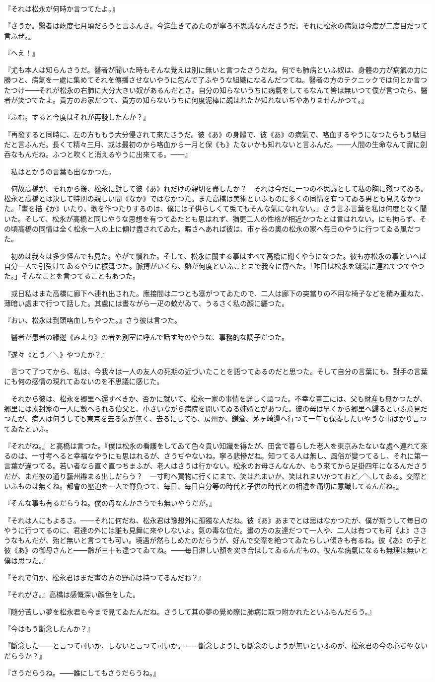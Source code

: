 『それは松永が何時か言つてたよ。』

『さうか。醫者は屹度七月頃だらうと言ふんさ。今迄生きてゐたのが寧ろ不思議なんださうだ。それに松永の病氣は今度が二度目だつて言ふぜ。』

『へえ！』

『尤も本人は知らんさうだ。醫者が聞いた時もそんな覺えは別に無いと言つたさうだね。何でも肺病といふ奴は、身體の力が病氣の力に勝つと、病氣を一處に集めてそれを傳播させないやうに包んで了ふやうな組織になるんだつてね。醫者の方のテクニックでは何とか言つたつけ――それが松永の右肺に大分大きい奴があるんだとさ。自分の知らないうちに病氣をしてるなんて筈は無いつて僕が言つたら、醫者が笑つてたよ。貴方のお家だつて、貴方の知らないうちに何度泥棒に覘はれたか知れないぢやありませんかつて。』

『ふむ。すると今度はそれが再發したんか？』

『再發すると同時に、左の方ももう大分侵されて來たさうだ。彼《あ》の身體で、彼《あ》の病氣で、咯血するやうになつたらもう駄目だと言ふんだ。長くて精々三月、或は最初のから咯血から一月と保《も》たないかも知れないと言ふんだ。――人間の生命なんて實に劍呑なもんだね。ふつと吹くと消えるやうに出來てる。――』

　私はとかうの言葉も出なかつた。

　何故高橋が、それから後、松永に對して彼《あ》れだけの親切を盡したか？　それは今だに一つの不思議として私の胸に殘つてゐる。松永と高橋とは決して特別の親しい間《なか》ではなかつた。また高橋は美術といふものに多くの同情を有つてゐる男とも見えなかつた。「畫を描《か》いたり、歌を作つたりするのは、僕には子供らしくて兎てもそんな氣になれない。」さう言ふ言葉を私は何度となく聞いた。そして、松永が高橋と同じやうな思想を有つてゐたとも思はれず、猶更二人の性格が相近かつたとは言はれない。にも拘らず、その頃高橋の同情は全く松永一人の上に傾け盡されてゐた。暇さへあれば彼は、市ヶ谷の奧の松永の家へ毎日のやうに行つてゐる風だつた。

　初めは我々は多少怪んでも見た。やがて慣れた。そして、松永に關する事はすべて高橋に聞くやうになつた。彼も亦松永の事といへば自分一人で引受けてゐるやうに振舞つた。脈搏がいくら、熱が何度といふことまで我々に傳へた。「昨日は松永を錢湯に連れてつてやつた。」そんなことを言つてることもあつた。

　或日私はまた高橋に廊下へ連れ出された。應接間は二つとも塞がつてゐたので、二人は廊下の突當りの不用な椅子などを積み重ねた、薄暗い處まで行つて話した。其處には晝ながら一疋の蚊がゐて、うるさく私の顏に纒つた。

『おい、松永は到頭咯血しちやつた。』さう彼は言つた。

　醫者が患者の縁邊《みより》の者を別室に呼んで話す時のやうな、事務的な調子だつた。

『遂々《とう／＼》やつたか？』

　言つて了つてから、私は、今我々は一人の友人の死期の近づいたことを語つてゐるのだと思つた。そして自分の言葉にも、對手の言葉にも何の感情の現れてゐないのを不思議に感じた。

　それから彼は、松永を郷里へ還すべきか、否かに就いて、松永一家の事情を詳しく語つた。不幸な畫工には、父も財産も無かつたが、郷里には素封家の一人に數へられる伯父と、小さいながら病院を開いてゐる姉婿とがあつた。彼の母は早くから郷里へ歸るといふ意見だつたが、病人は何うしても東京を去る氣が無く、去るにしても、房州か、鎌倉、茅ヶ崎邊へ行つて一年も保養したいやうな事ばかり言つてゐたといふ。

『それがね。』と高橋は言つた。『僕は松永の看護をしてゐて色々貴い知識を得たが、田舍で暮らした老人を東京みたないな處へ連れて來るのは、一寸考へると幸福なやうにも思はれるが、さうぢやないね。寧ろ悲慘だね。知つてる人は無し、風俗が變つてるし、それに第一言葉が違つてる。若い者なら直ぐ直つちまふが、老人はさうは行かない。松永のお母さんなんか、もう來てから足掛四年になるんださうだが、まだ彼の通り藝州辯まる出しだらう？　一寸町へ買物に行くにまで、笑はれまいか、笑はれまいかつておど／＼してゐる。交際といふものは無くね。都會の壓迫を一人で脊負つて、毎日、毎日自分等の時代と子供の時代との相違を痛切に意識してるんだね。』

『そんな事も有るだらうね。僕の母なんかさうでも無いやうだが。』

『それは人にもよるさ。――それに何だね、松永君は豫想外に孤獨な人だね。彼《あ》あまでとは思はなかつたが、僕が斯うして毎日のやうに行つてるのに、君達の外には誰も見舞に來やしないよ。氣の毒な位だ。畫の方の友達だつて一人や、二人は有つても可《よ》ささうなもんだが、殆ど無いと言つても可い。境遇が然らしめたのだらうが、好んで交際を絶つてゐたらしい傾きも有るね。彼《あ》の子と彼《あ》の御母さんと――齡が三十も違つてゐてね。――毎日淋しい顏を突き合はしてゐるんだもの、彼んな病氣になるも無理は無いと僕は思つた。』

『それで何か、松永君はまだ畫の方の野心は持つてるんだね？』

『それがさ。』高橋は感慨深い顏色をした。

『隨分苦しい夢を松永君も今まで見てゐたんだね。さうして其の夢の覺め際に肺病に取つ附かれたといふもんだらう。』

『今はもう斷念したんか？』

『斷念した――と言つて可いか、しないと言つて可いか。――斷念しようにも斷念のしようが無いといふのが、松永君の今の心ぢやないだらうか？』

『さうだらうね。――誰にしてもさうだらうね。』
